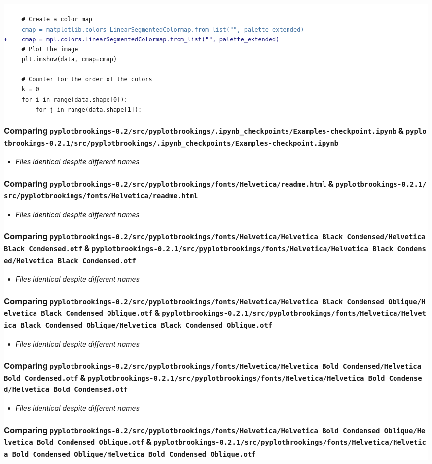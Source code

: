 ```diff
     
     # Create a color map
-    cmap = matplotlib.colors.LinearSegmentedColormap.from_list("", palette_extended)
+    cmap = mpl.colors.LinearSegmentedColormap.from_list("", palette_extended)
     # Plot the image
     plt.imshow(data, cmap=cmap)
     
     # Counter for the order of the colors
     k = 0
     for i in range(data.shape[0]):
         for j in range(data.shape[1]):
```

### Comparing `pyplotbrookings-0.2/src/pyplotbrookings/.ipynb_checkpoints/Examples-checkpoint.ipynb` & `pyplotbrookings-0.2.1/src/pyplotbrookings/.ipynb_checkpoints/Examples-checkpoint.ipynb`

 * *Files identical despite different names*

### Comparing `pyplotbrookings-0.2/src/pyplotbrookings/fonts/Helvetica/readme.html` & `pyplotbrookings-0.2.1/src/pyplotbrookings/fonts/Helvetica/readme.html`

 * *Files identical despite different names*

### Comparing `pyplotbrookings-0.2/src/pyplotbrookings/fonts/Helvetica/Helvetica Black Condensed/Helvetica Black Condensed.otf` & `pyplotbrookings-0.2.1/src/pyplotbrookings/fonts/Helvetica/Helvetica Black Condensed/Helvetica Black Condensed.otf`

 * *Files identical despite different names*

### Comparing `pyplotbrookings-0.2/src/pyplotbrookings/fonts/Helvetica/Helvetica Black Condensed Oblique/Helvetica Black Condensed Oblique.otf` & `pyplotbrookings-0.2.1/src/pyplotbrookings/fonts/Helvetica/Helvetica Black Condensed Oblique/Helvetica Black Condensed Oblique.otf`

 * *Files identical despite different names*

### Comparing `pyplotbrookings-0.2/src/pyplotbrookings/fonts/Helvetica/Helvetica Bold Condensed/Helvetica Bold Condensed.otf` & `pyplotbrookings-0.2.1/src/pyplotbrookings/fonts/Helvetica/Helvetica Bold Condensed/Helvetica Bold Condensed.otf`

 * *Files identical despite different names*

### Comparing `pyplotbrookings-0.2/src/pyplotbrookings/fonts/Helvetica/Helvetica Bold Condensed Oblique/Helvetica Bold Condensed Oblique.otf` & `pyplotbrookings-0.2.1/src/pyplotbrookings/fonts/Helvetica/Helvetica Bold Condensed Oblique/Helvetica Bold Condensed Oblique.otf`
